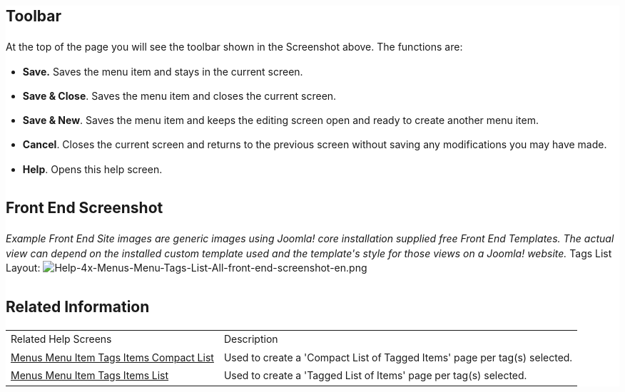 ## Toolbar

At the top of the page you will see the toolbar shown in the Screenshot
above. The functions are:

- **Save.** Saves the menu item and stays in the current screen.



- **Save & Close**. Saves the menu item and closes the current screen.



- **Save & New**. Saves the menu item and keeps the editing screen open
  and ready to create another menu item.



- **Cancel**. Closes the current screen and returns to the previous
  screen without saving any modifications you may have made.



- **Help**. Opens this help screen.

## Front End Screenshot

*Example Front End Site images are generic images using Joomla! core
installation supplied free Front End Templates. The actual view can
depend on the installed custom template used and the template's style
for those views on a Joomla! website.* Tags List Layout: <img
src="https://docs.joomla.org/images/c/c9/Help-4x-Menus-Menu-Tags-List-All-front-end-screenshot-en.png"
decoding="async" data-file-width="580" data-file-height="450"
width="580" height="450"
alt="Help-4x-Menus-Menu-Tags-List-All-front-end-screenshot-en.png" />

## Related Information

|                                                                                                                                                                            |                                                                           |
|----------------------------------------------------------------------------------------------------------------------------------------------------------------------------|---------------------------------------------------------------------------|
| Related Help Screens                                                                                                                                                       | Description                                                               |
| [Menus Menu Item Tags Items Compact List](https://docs.joomla.org/Help4.x:Menu_Item:_Compact_List_of_Tagged_Items/en "Help4.x:Menu Item: Compact List of Tagged Items/en") | Used to create a 'Compact List of Tagged Items' page per tag(s) selected. |
| [Menus Menu Item Tags Items List](https://docs.joomla.org/Help4.x:Menu_Item:_Tagged_Items/en "Help4.x:Menu Item: Tagged Items/en")                                         | Used to create a 'Tagged List of Items' page per tag(s) selected.         |
